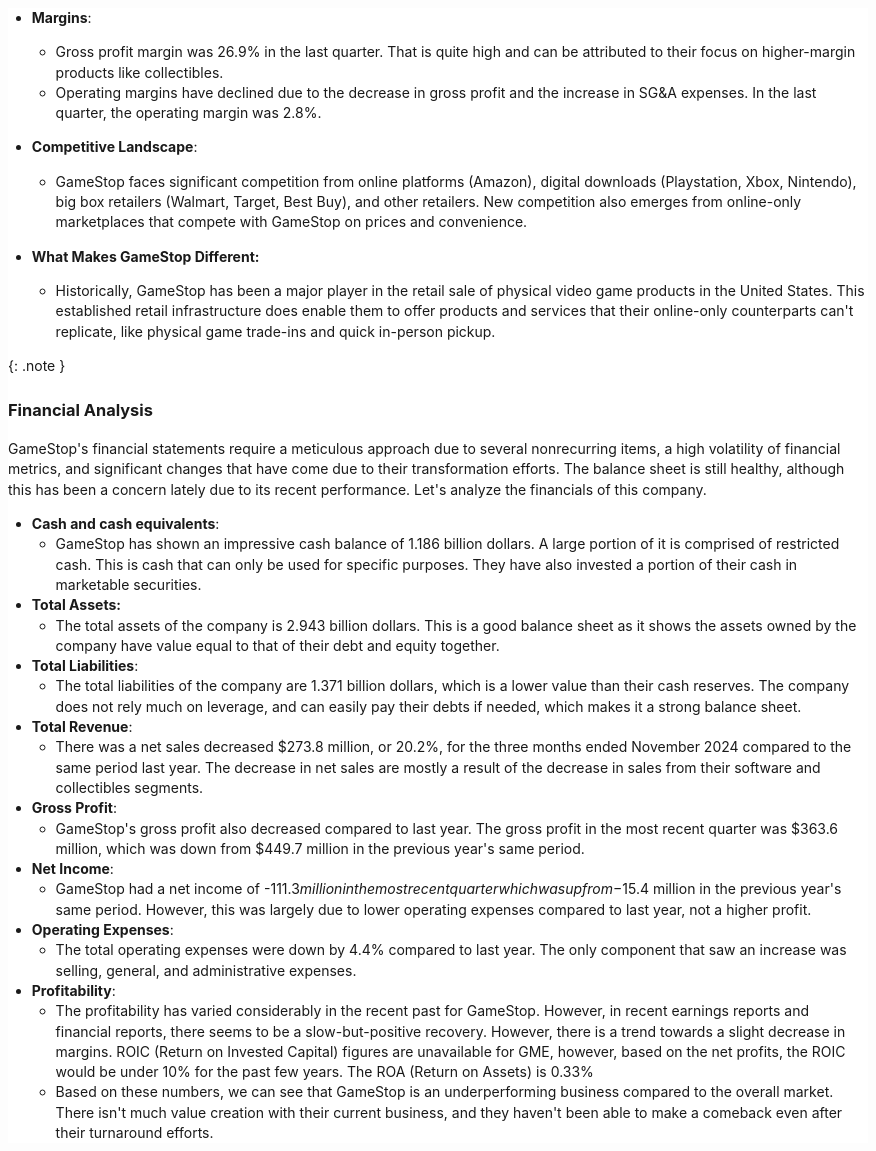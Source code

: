 *  **Margins**:
    *  Gross profit margin was 26.9% in the last quarter. That is quite high and can be attributed to their focus on higher-margin products like collectibles.
    *  Operating margins have declined due to the decrease in gross profit and the increase in SG&A expenses. In the last quarter, the operating margin was 2.8%.

*   **Competitive Landscape**:
     * GameStop faces significant competition from online platforms (Amazon), digital downloads (Playstation, Xbox, Nintendo), big box retailers (Walmart, Target, Best Buy), and other retailers. New competition also emerges from online-only marketplaces that compete with GameStop on prices and convenience.

*   **What Makes GameStop Different:**
      *   Historically, GameStop has been a major player in the retail sale of physical video game products in the United States. This established retail infrastructure does enable them to offer products and services that their online-only counterparts can't replicate, like physical game trade-ins and quick in-person pickup.

{: .note }
### Financial Analysis

GameStop's financial statements require a meticulous approach due to several nonrecurring items, a high volatility of financial metrics, and significant changes that have come due to their transformation efforts. The balance sheet is still healthy, although this has been a concern lately due to its recent performance. Let's analyze the financials of this company.
* **Cash and cash equivalents**:
    * GameStop has shown an impressive cash balance of 1.186 billion dollars. A large portion of it is comprised of restricted cash. This is cash that can only be used for specific purposes. They have also invested a portion of their cash in marketable securities.
*   **Total Assets:**
    * The total assets of the company is 2.943 billion dollars. This is a good balance sheet as it shows the assets owned by the company have value equal to that of their debt and equity together.
*  **Total Liabilities**:
    * The total liabilities of the company are 1.371 billion dollars, which is a lower value than their cash reserves. The company does not rely much on leverage, and can easily pay their debts if needed, which makes it a strong balance sheet.
* **Total Revenue**:
     * There was a net sales decreased $273.8 million, or 20.2%, for the three months ended November 2024 compared to the same period last year. The decrease in net sales are mostly a result of the decrease in sales from their software and collectibles segments.
* **Gross Profit**:
     * GameStop's gross profit also decreased compared to last year. The gross profit in the most recent quarter was $363.6 million, which was down from $449.7 million in the previous year's same period.
* **Net Income**:
     * GameStop had a net income of -$111.3 million in the most recent quarter which was up from -$15.4 million in the previous year's same period. However, this was largely due to lower operating expenses compared to last year, not a higher profit.
* **Operating Expenses**:
     * The total operating expenses were down by 4.4% compared to last year. The only component that saw an increase was selling, general, and administrative expenses.
*   **Profitability**:
    *  The profitability has varied considerably in the recent past for GameStop. However, in recent earnings reports and financial reports, there seems to be a slow-but-positive recovery. However, there is a trend towards a slight decrease in margins. ROIC (Return on Invested Capital) figures are unavailable for GME, however, based on the net profits, the ROIC would be under 10% for the past few years. The ROA (Return on Assets) is 0.33%
    * Based on these numbers, we can see that GameStop is an underperforming business compared to the overall market. There isn't much value creation with their current business, and they haven't been able to make a comeback even after their turnaround efforts.
